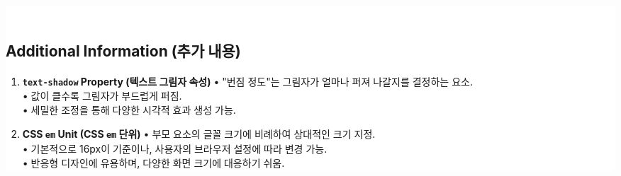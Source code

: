 <br>

## Additional Information (추가 내용)

1. **`text-shadow` Property (텍스트 그림자 속성)**
   • "번짐 정도"는 그림자가 얼마나 퍼져 나갈지를 결정하는 요소.<br/>
   • 값이 클수록 그림자가 부드럽게 퍼짐.<br/>
   • 세밀한 조정을 통해 다양한 시각적 효과 생성 가능.<br/>

2. **CSS `em` Unit (CSS `em` 단위)**
   • 부모 요소의 글꼴 크기에 비례하여 상대적인 크기 지정.<br/>
   • 기본적으로 16px이 기준이나, 사용자의 브라우저 설정에 따라 변경 가능.<br/>
   • 반응형 디자인에 유용하며, 다양한 화면 크기에 대응하기 쉬움.<br/>
